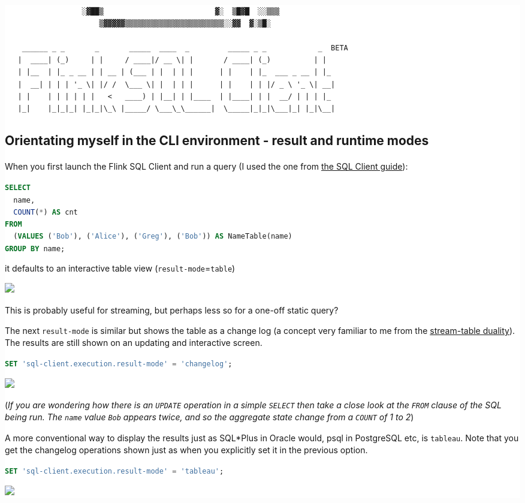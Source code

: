 ```
                  ░▓██▒                          ▓░  ▒█▓█  ░░▒▒▒
                      ▒▓▓▓▓▓▒▒▒▒▒▒▒▒▒▒▒▒▒▒▒▒▒▒▒▒▒▒▒░░▓▓  ▓░▒█░

    ______ _ _       _       _____  ____  _         _____ _ _            _  BETA
   |  ____| (_)     | |     / ____|/ __ \| |       / ____| (_)          | |
   | |__  | |_ _ __ | | __ | (___ | |  | | |      | |    | |_  ___ _ __ | |_
   |  __| | | | '_ \| |/ /  \___ \| |  | | |      | |    | | |/ _ \ '_ \| __|
   | |    | | | | | |   <   ____) | |__| | |____  | |____| | |  __/ | | | |_
   |_|    |_|_|_| |_|_|\_\ |_____/ \___\_\______|  \_____|_|_|\___|_| |_|\__|
```
## Orientating myself in the CLI environment - result and runtime modes

When you first launch the Flink SQL Client and run a query (I used the one from [the SQL Client guide](https://nightlies.apache.org/flink/flink-docs-release-1.17/docs/dev/table/sqlclient/#running-sql-queries)): 

```sql
SELECT
  name,
  COUNT(*) AS cnt
FROM
  (VALUES ('Bob'), ('Alice'), ('Greg'), ('Bob')) AS NameTable(name)
GROUP BY name;
```

it defaults to an interactive table view (`result-mode`=`table`)

![](/images/2023/10/CleanShot_2023-10-09_at_16.27.33.webp)

This is probably useful for streaming, but perhaps less so for a one-off static query?

The next `result-mode` is similar but shows the table as a change log (a concept very familiar to me from the [stream-table duality](https://www.michael-noll.com/blog/2018/04/05/of-stream-and-tables-in-kafka-and-stream-processing-part1/)). The results are still shown on an updating and interactive screen. 
```sql
SET 'sql-client.execution.result-mode' = 'changelog';
```
![](/images/2023/10/CleanShot_2023-10-09_at_16.32.08.webp)

(_If you are wondering how there is an `UPDATE` operation in a simple `SELECT` then take a close look at the `FROM` clause of the SQL being run. The `name` value `Bob` appears twice, and so the aggregate state change from a `COUNT` of 1 to 2_)

A more conventional way to display the results just as SQL\*Plus in Oracle would, psql in PostgreSQL etc, is `tableau`. Note that you get the changelog operations shown just as when you explicitly set it in the previous option. 

```sql
SET 'sql-client.execution.result-mode' = 'tableau';
```

![](/images/2023/10/CleanShot_2023-10-09_at_16.34.42.webp)
